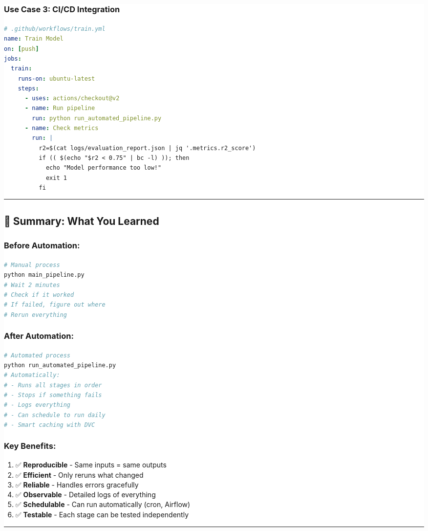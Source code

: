 ### Use Case 3: CI/CD Integration
```yaml
# .github/workflows/train.yml
name: Train Model
on: [push]
jobs:
  train:
    runs-on: ubuntu-latest
    steps:
      - uses: actions/checkout@v2
      - name: Run pipeline
        run: python run_automated_pipeline.py
      - name: Check metrics
        run: |
          r2=$(cat logs/evaluation_report.json | jq '.metrics.r2_score')
          if (( $(echo "$r2 < 0.75" | bc -l) )); then
            echo "Model performance too low!"
            exit 1
          fi
```

---

## 📝 Summary: What You Learned

### **Before Automation:**
```bash
# Manual process
python main_pipeline.py
# Wait 2 minutes
# Check if it worked
# If failed, figure out where
# Rerun everything
```

### **After Automation:**
```bash
# Automated process
python run_automated_pipeline.py
# Automatically:
# - Runs all stages in order
# - Stops if something fails
# - Logs everything
# - Can schedule to run daily
# - Smart caching with DVC
```

### **Key Benefits:**
1. ✅ **Reproducible** - Same inputs = same outputs
2. ✅ **Efficient** - Only reruns what changed
3. ✅ **Reliable** - Handles errors gracefully
4. ✅ **Observable** - Detailed logs of everything
5. ✅ **Schedulable** - Can run automatically (cron, Airflow)
6. ✅ **Testable** - Each stage can be tested independently

---